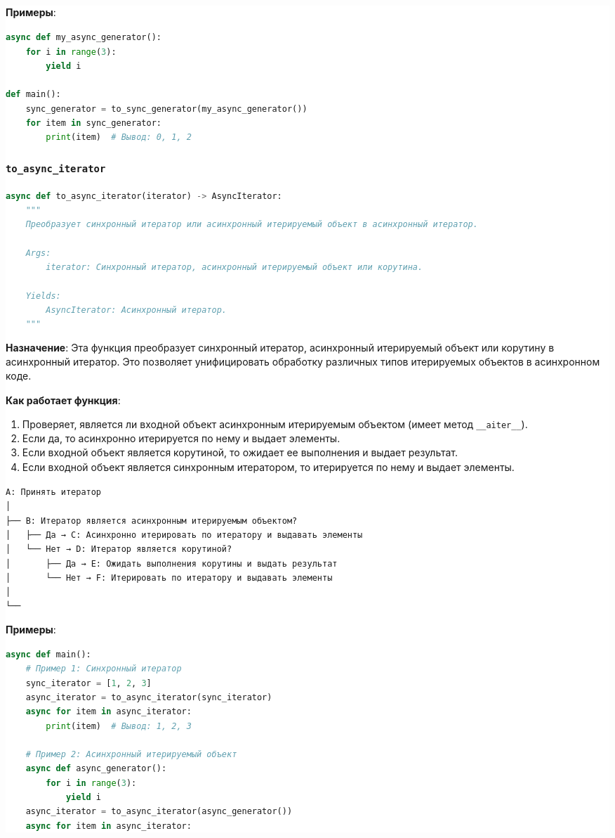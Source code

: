 **Примеры**:

```python
async def my_async_generator():
    for i in range(3):
        yield i

def main():
    sync_generator = to_sync_generator(my_async_generator())
    for item in sync_generator:
        print(item)  # Вывод: 0, 1, 2
```

### `to_async_iterator`

```python
async def to_async_iterator(iterator) -> AsyncIterator:
    """
    Преобразует синхронный итератор или асинхронный итерируемый объект в асинхронный итератор.

    Args:
        iterator: Синхронный итератор, асинхронный итерируемый объект или корутина.

    Yields:
        AsyncIterator: Асинхронный итератор.
    """
```

**Назначение**: Эта функция преобразует синхронный итератор, асинхронный итерируемый объект или корутину в асинхронный итератор. Это позволяет унифицировать обработку различных типов итерируемых объектов в асинхронном коде.

**Как работает функция**:

1.  Проверяет, является ли входной объект асинхронным итерируемым объектом (имеет метод `__aiter__`).
2.  Если да, то асинхронно итерируется по нему и выдает элементы.
3.  Если входной объект является корутиной, то ожидает ее выполнения и выдает результат.
4.  Если входной объект является синхронным итератором, то итерируется по нему и выдает элементы.

```
A: Принять итератор
│
├── B: Итератор является асинхронным итерируемым объектом?
│   ├── Да → C: Асинхронно итерировать по итератору и выдавать элементы
│   └── Нет → D: Итератор является корутиной?
│       ├── Да → E: Ожидать выполнения корутины и выдать результат
│       └── Нет → F: Итерировать по итератору и выдавать элементы
│
└──
```

**Примеры**:

```python
async def main():
    # Пример 1: Синхронный итератор
    sync_iterator = [1, 2, 3]
    async_iterator = to_async_iterator(sync_iterator)
    async for item in async_iterator:
        print(item)  # Вывод: 1, 2, 3

    # Пример 2: Асинхронный итерируемый объект
    async def async_generator():
        for i in range(3):
            yield i
    async_iterator = to_async_iterator(async_generator())
    async for item in async_iterator:
```